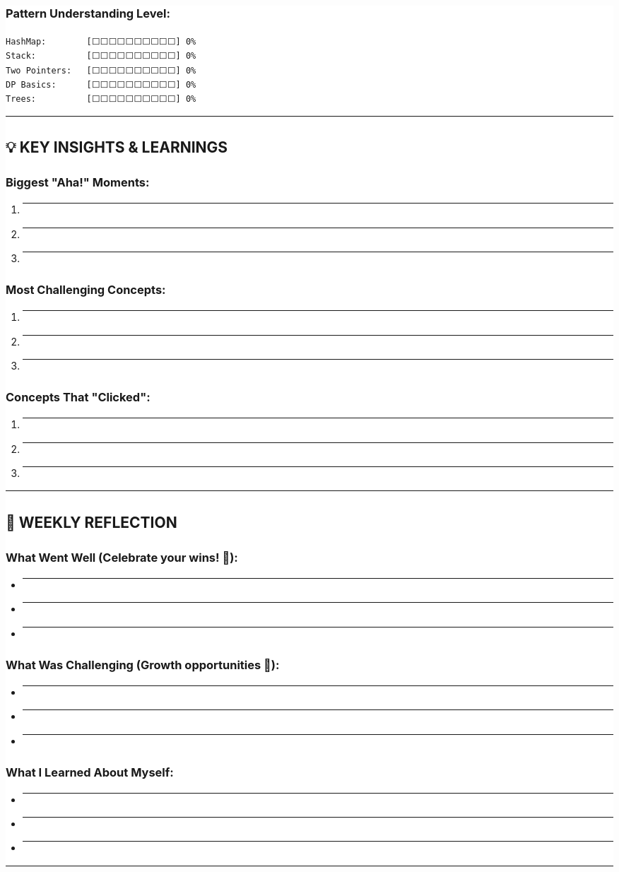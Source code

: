 ### **Pattern Understanding Level**:
```
HashMap:        [⬜⬜⬜⬜⬜⬜⬜⬜⬜⬜] 0%
Stack:          [⬜⬜⬜⬜⬜⬜⬜⬜⬜⬜] 0%
Two Pointers:   [⬜⬜⬜⬜⬜⬜⬜⬜⬜⬜] 0%
DP Basics:      [⬜⬜⬜⬜⬜⬜⬜⬜⬜⬜] 0%
Trees:          [⬜⬜⬜⬜⬜⬜⬜⬜⬜⬜] 0%
```

---

## 💡 **KEY INSIGHTS & LEARNINGS**

### **Biggest "Aha!" Moments**:
1. ________________
2. ________________
3. ________________

### **Most Challenging Concepts**:
1. ________________
2. ________________
3. ________________

### **Concepts That "Clicked"**:
1. ________________
2. ________________
3. ________________

---

## 🎯 **WEEKLY REFLECTION**

### **What Went Well** (Celebrate your wins! 🎉):
- ________________
- ________________
- ________________

### **What Was Challenging** (Growth opportunities 💪):
- ________________
- ________________
- ________________

### **What I Learned About Myself**:
- ________________
- ________________
- ________________

---

